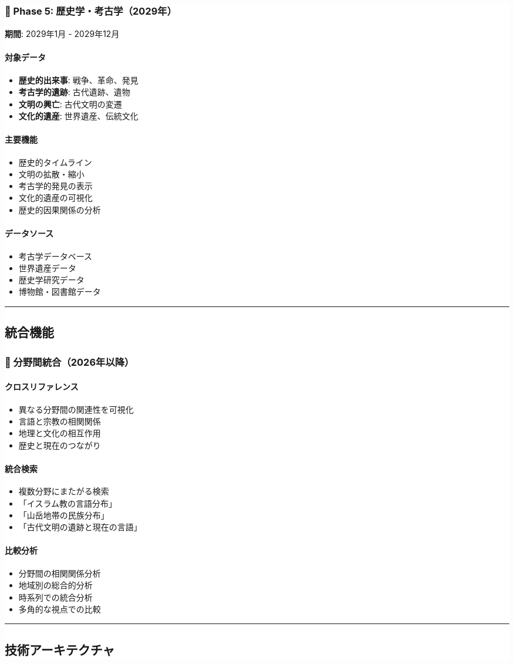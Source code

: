 
### 📜 Phase 5: 歴史学・考古学（2029年）
**期間**: 2029年1月 - 2029年12月

#### 対象データ
- **歴史的出来事**: 戦争、革命、発見
- **考古学的遺跡**: 古代遺跡、遺物
- **文明の興亡**: 古代文明の変遷
- **文化的遺産**: 世界遺産、伝統文化

#### 主要機能
- 歴史的タイムライン
- 文明の拡散・縮小
- 考古学的発見の表示
- 文化的遺産の可視化
- 歴史的因果関係の分析

#### データソース
- 考古学データベース
- 世界遺産データ
- 歴史学研究データ
- 博物館・図書館データ

---

## 統合機能

### 🔗 分野間統合（2026年以降）

#### クロスリファレンス
- 異なる分野間の関連性を可視化
- 言語と宗教の相関関係
- 地理と文化の相互作用
- 歴史と現在のつながり

#### 統合検索
- 複数分野にまたがる検索
- 「イスラム教の言語分布」
- 「山岳地帯の民族分布」
- 「古代文明の遺跡と現在の言語」

#### 比較分析
- 分野間の相関関係分析
- 地域別の総合的分析
- 時系列での統合分析
- 多角的な視点での比較

---

## 技術アーキテクチャ

